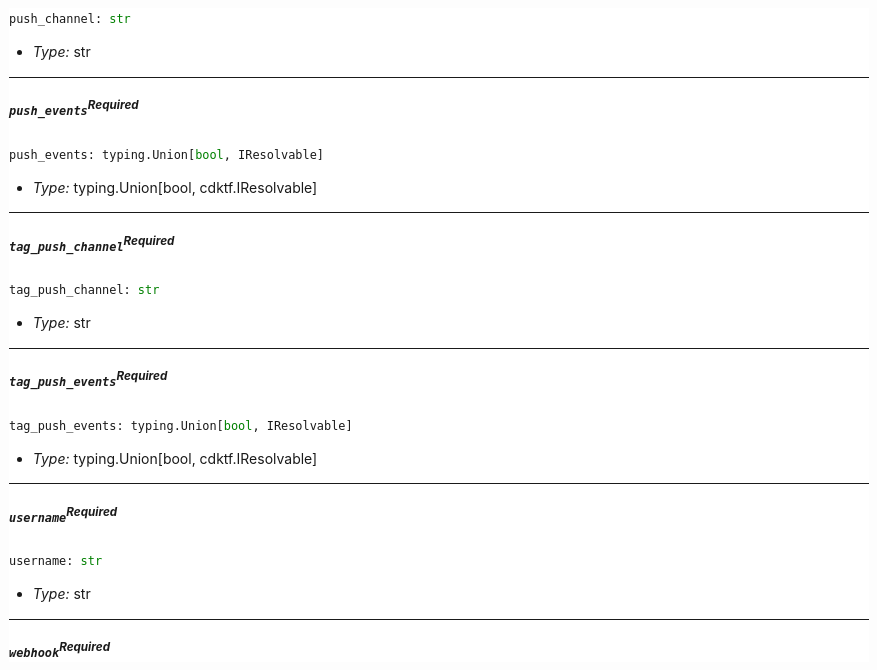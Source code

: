 ```python
push_channel: str
```

- *Type:* str

---

##### `push_events`<sup>Required</sup> <a name="push_events" id="@cdktf/provider-gitlab.serviceSlack.ServiceSlack.property.pushEvents"></a>

```python
push_events: typing.Union[bool, IResolvable]
```

- *Type:* typing.Union[bool, cdktf.IResolvable]

---

##### `tag_push_channel`<sup>Required</sup> <a name="tag_push_channel" id="@cdktf/provider-gitlab.serviceSlack.ServiceSlack.property.tagPushChannel"></a>

```python
tag_push_channel: str
```

- *Type:* str

---

##### `tag_push_events`<sup>Required</sup> <a name="tag_push_events" id="@cdktf/provider-gitlab.serviceSlack.ServiceSlack.property.tagPushEvents"></a>

```python
tag_push_events: typing.Union[bool, IResolvable]
```

- *Type:* typing.Union[bool, cdktf.IResolvable]

---

##### `username`<sup>Required</sup> <a name="username" id="@cdktf/provider-gitlab.serviceSlack.ServiceSlack.property.username"></a>

```python
username: str
```

- *Type:* str

---

##### `webhook`<sup>Required</sup> <a name="webhook" id="@cdktf/provider-gitlab.serviceSlack.ServiceSlack.property.webhook"></a>
